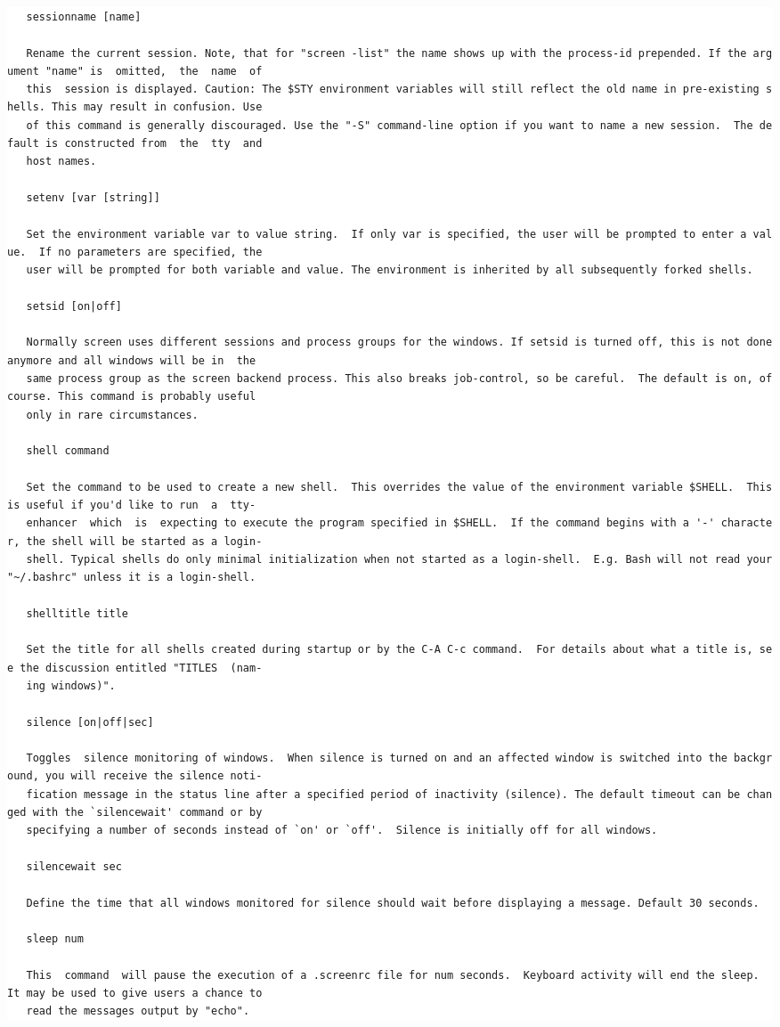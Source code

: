        sessionname [name]

       Rename the current session. Note, that for "screen -list" the name shows up with the process-id prepended. If the argument "name" is  omitted,  the  name  of
       this  session is displayed. Caution: The $STY environment variables will still reflect the old name in pre-existing shells. This may result in confusion. Use
       of this command is generally discouraged. Use the "-S" command-line option if you want to name a new session.  The default is constructed from  the  tty  and
       host names.

       setenv [var [string]]

       Set the environment variable var to value string.  If only var is specified, the user will be prompted to enter a value.  If no parameters are specified, the
       user will be prompted for both variable and value. The environment is inherited by all subsequently forked shells.

       setsid [on|off]

       Normally screen uses different sessions and process groups for the windows. If setsid is turned off, this is not done anymore and all windows will be in  the
       same process group as the screen backend process. This also breaks job-control, so be careful.  The default is on, of course. This command is probably useful
       only in rare circumstances.

       shell command

       Set the command to be used to create a new shell.  This overrides the value of the environment variable $SHELL.  This is useful if you'd like to run  a  tty-
       enhancer  which  is  expecting to execute the program specified in $SHELL.  If the command begins with a '-' character, the shell will be started as a login-
       shell. Typical shells do only minimal initialization when not started as a login-shell.  E.g. Bash will not read your "~/.bashrc" unless it is a login-shell.

       shelltitle title

       Set the title for all shells created during startup or by the C-A C-c command.  For details about what a title is, see the discussion entitled "TITLES  (nam‐
       ing windows)".

       silence [on|off|sec]

       Toggles  silence monitoring of windows.  When silence is turned on and an affected window is switched into the background, you will receive the silence noti‐
       fication message in the status line after a specified period of inactivity (silence). The default timeout can be changed with the `silencewait' command or by
       specifying a number of seconds instead of `on' or `off'.  Silence is initially off for all windows.

       silencewait sec

       Define the time that all windows monitored for silence should wait before displaying a message. Default 30 seconds.

       sleep num

       This  command  will pause the execution of a .screenrc file for num seconds.  Keyboard activity will end the sleep.  It may be used to give users a chance to
       read the messages output by "echo".
